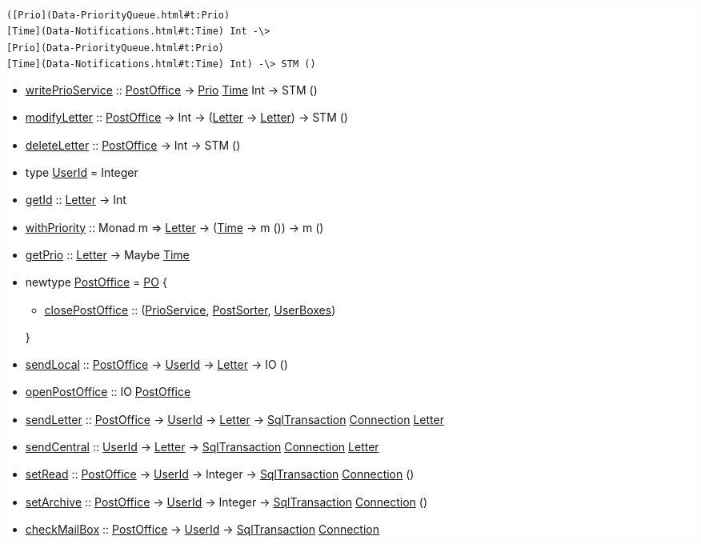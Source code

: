     ([Prio](Data-PriorityQueue.html#t:Prio)
    [Time](Data-Notifications.html#t:Time) Int -\>
    [Prio](Data-PriorityQueue.html#t:Prio)
    [Time](Data-Notifications.html#t:Time) Int) -\> STM ()
-   [writePrioService](#v:writePrioService) ::
    [PostOffice](Data-Notifications.html#t:PostOffice) -\>
    [Prio](Data-PriorityQueue.html#t:Prio)
    [Time](Data-Notifications.html#t:Time) Int -\> STM ()
-   [modifyLetter](#v:modifyLetter) ::
    [PostOffice](Data-Notifications.html#t:PostOffice) -\> Int -\>
    ([Letter](Data-Notifications.html#t:Letter) -\>
    [Letter](Data-Notifications.html#t:Letter)) -\> STM ()
-   [deleteLetter](#v:deleteLetter) ::
    [PostOffice](Data-Notifications.html#t:PostOffice) -\> Int -\> STM
    ()
-   type [UserId](#t:UserId) = Integer
-   [getId](#v:getId) :: [Letter](Data-Notifications.html#t:Letter) -\>
    Int
-   [withPriority](#v:withPriority) :: Monad m =\>
    [Letter](Data-Notifications.html#t:Letter) -\>
    ([Time](Data-Notifications.html#t:Time) -\> m ()) -\> m ()
-   [getPrio](#v:getPrio) :: [Letter](Data-Notifications.html#t:Letter)
    -\> Maybe [Time](Data-Notifications.html#t:Time)
-   newtype [PostOffice](#t:PostOffice) = [PO](#v:PO) {
    -   [closePostOffice](#v:closePostOffice) ::
        ([PrioService](Data-Notifications.html#t:PrioService),
        [PostSorter](Data-Notifications.html#t:PostSorter),
        [UserBoxes](Data-Notifications.html#t:UserBoxes))

    }
-   [sendLocal](#v:sendLocal) ::
    [PostOffice](Data-Notifications.html#t:PostOffice) -\>
    [UserId](Data-Notifications.html#t:UserId) -\>
    [Letter](Data-Notifications.html#t:Letter) -\> IO ()
-   [openPostOffice](#v:openPostOffice) :: IO
    [PostOffice](Data-Notifications.html#t:PostOffice)
-   [sendLetter](#v:sendLetter) ::
    [PostOffice](Data-Notifications.html#t:PostOffice) -\>
    [UserId](Data-Notifications.html#t:UserId) -\>
    [Letter](Data-Notifications.html#t:Letter) -\>
    [SqlTransaction](Data-SqlTransaction.html#t:SqlTransaction)
    [Connection](Data-SqlTransaction.html#t:Connection)
    [Letter](Data-Notifications.html#t:Letter)
-   [sendCentral](#v:sendCentral) ::
    [UserId](Data-Notifications.html#t:UserId) -\>
    [Letter](Data-Notifications.html#t:Letter) -\>
    [SqlTransaction](Data-SqlTransaction.html#t:SqlTransaction)
    [Connection](Data-SqlTransaction.html#t:Connection)
    [Letter](Data-Notifications.html#t:Letter)
-   [setRead](#v:setRead) ::
    [PostOffice](Data-Notifications.html#t:PostOffice) -\>
    [UserId](Data-Notifications.html#t:UserId) -\> Integer -\>
    [SqlTransaction](Data-SqlTransaction.html#t:SqlTransaction)
    [Connection](Data-SqlTransaction.html#t:Connection) ()
-   [setArchive](#v:setArchive) ::
    [PostOffice](Data-Notifications.html#t:PostOffice) -\>
    [UserId](Data-Notifications.html#t:UserId) -\> Integer -\>
    [SqlTransaction](Data-SqlTransaction.html#t:SqlTransaction)
    [Connection](Data-SqlTransaction.html#t:Connection) ()
-   [checkMailBox](#v:checkMailBox) ::
    [PostOffice](Data-Notifications.html#t:PostOffice) -\>
    [UserId](Data-Notifications.html#t:UserId) -\>
    [SqlTransaction](Data-SqlTransaction.html#t:SqlTransaction)
    [Connection](Data-SqlTransaction.html#t:Connection)